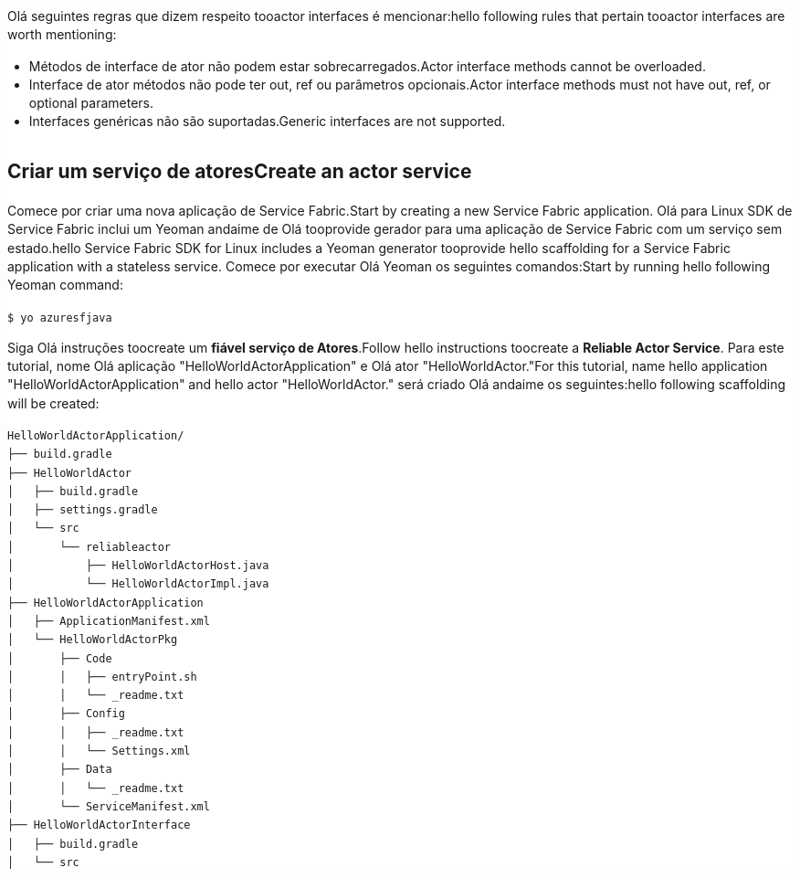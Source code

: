 <span data-ttu-id="7b444-128">Olá seguintes regras que dizem respeito tooactor interfaces é mencionar:</span><span class="sxs-lookup"><span data-stu-id="7b444-128">hello following rules that pertain tooactor interfaces are worth mentioning:</span></span>

* <span data-ttu-id="7b444-129">Métodos de interface de ator não podem estar sobrecarregados.</span><span class="sxs-lookup"><span data-stu-id="7b444-129">Actor interface methods cannot be overloaded.</span></span>
* <span data-ttu-id="7b444-130">Interface de ator métodos não pode ter out, ref ou parâmetros opcionais.</span><span class="sxs-lookup"><span data-stu-id="7b444-130">Actor interface methods must not have out, ref, or optional parameters.</span></span>
* <span data-ttu-id="7b444-131">Interfaces genéricas não são suportadas.</span><span class="sxs-lookup"><span data-stu-id="7b444-131">Generic interfaces are not supported.</span></span>

## <a name="create-an-actor-service"></a><span data-ttu-id="7b444-132">Criar um serviço de atores</span><span class="sxs-lookup"><span data-stu-id="7b444-132">Create an actor service</span></span>
<span data-ttu-id="7b444-133">Comece por criar uma nova aplicação de Service Fabric.</span><span class="sxs-lookup"><span data-stu-id="7b444-133">Start by creating a new Service Fabric application.</span></span> <span data-ttu-id="7b444-134">Olá para Linux SDK de Service Fabric inclui um Yeoman andaime de Olá tooprovide gerador para uma aplicação de Service Fabric com um serviço sem estado.</span><span class="sxs-lookup"><span data-stu-id="7b444-134">hello Service Fabric SDK for Linux includes a Yeoman generator tooprovide hello scaffolding for a Service Fabric application with a stateless service.</span></span> <span data-ttu-id="7b444-135">Comece por executar Olá Yeoman os seguintes comandos:</span><span class="sxs-lookup"><span data-stu-id="7b444-135">Start by running hello following Yeoman command:</span></span>

```bash
$ yo azuresfjava
```

<span data-ttu-id="7b444-136">Siga Olá instruções toocreate um **fiável serviço de Atores**.</span><span class="sxs-lookup"><span data-stu-id="7b444-136">Follow hello instructions toocreate a **Reliable Actor Service**.</span></span> <span data-ttu-id="7b444-137">Para este tutorial, nome Olá aplicação "HelloWorldActorApplication" e Olá ator "HelloWorldActor."</span><span class="sxs-lookup"><span data-stu-id="7b444-137">For this tutorial, name hello application "HelloWorldActorApplication" and hello actor "HelloWorldActor."</span></span> <span data-ttu-id="7b444-138">será criado Olá andaime os seguintes:</span><span class="sxs-lookup"><span data-stu-id="7b444-138">hello following scaffolding will be created:</span></span>

```bash
HelloWorldActorApplication/
├── build.gradle
├── HelloWorldActor
│   ├── build.gradle
│   ├── settings.gradle
│   └── src
│       └── reliableactor
│           ├── HelloWorldActorHost.java
│           └── HelloWorldActorImpl.java
├── HelloWorldActorApplication
│   ├── ApplicationManifest.xml
│   └── HelloWorldActorPkg
│       ├── Code
│       │   ├── entryPoint.sh
│       │   └── _readme.txt
│       ├── Config
│       │   ├── _readme.txt
│       │   └── Settings.xml
│       ├── Data
│       │   └── _readme.txt
│       └── ServiceManifest.xml
├── HelloWorldActorInterface
│   ├── build.gradle
│   └── src
```